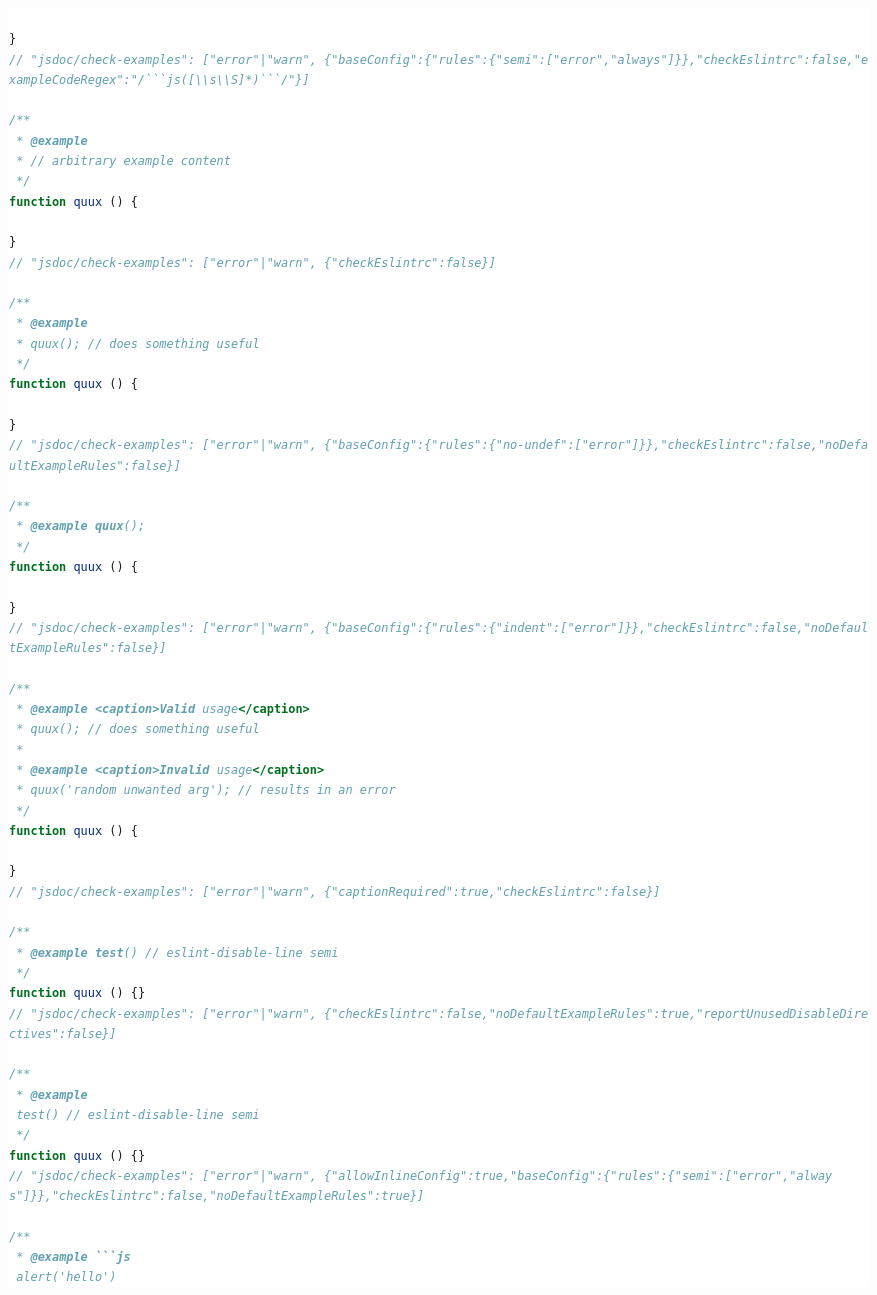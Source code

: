````js

}
// "jsdoc/check-examples": ["error"|"warn", {"baseConfig":{"rules":{"semi":["error","always"]}},"checkEslintrc":false,"exampleCodeRegex":"/```js([\\s\\S]*)```/"}]

/**
 * @example
 * // arbitrary example content
 */
function quux () {

}
// "jsdoc/check-examples": ["error"|"warn", {"checkEslintrc":false}]

/**
 * @example
 * quux(); // does something useful
 */
function quux () {

}
// "jsdoc/check-examples": ["error"|"warn", {"baseConfig":{"rules":{"no-undef":["error"]}},"checkEslintrc":false,"noDefaultExampleRules":false}]

/**
 * @example quux();
 */
function quux () {

}
// "jsdoc/check-examples": ["error"|"warn", {"baseConfig":{"rules":{"indent":["error"]}},"checkEslintrc":false,"noDefaultExampleRules":false}]

/**
 * @example <caption>Valid usage</caption>
 * quux(); // does something useful
 *
 * @example <caption>Invalid usage</caption>
 * quux('random unwanted arg'); // results in an error
 */
function quux () {

}
// "jsdoc/check-examples": ["error"|"warn", {"captionRequired":true,"checkEslintrc":false}]

/**
 * @example test() // eslint-disable-line semi
 */
function quux () {}
// "jsdoc/check-examples": ["error"|"warn", {"checkEslintrc":false,"noDefaultExampleRules":true,"reportUnusedDisableDirectives":false}]

/**
 * @example
 test() // eslint-disable-line semi
 */
function quux () {}
// "jsdoc/check-examples": ["error"|"warn", {"allowInlineConfig":true,"baseConfig":{"rules":{"semi":["error","always"]}},"checkEslintrc":false,"noDefaultExampleRules":true}]

/**
 * @example ```js
 alert('hello')
````
